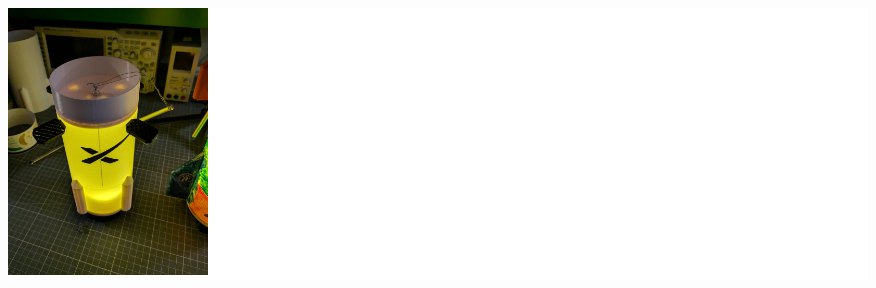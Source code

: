 [<img src="img/PXL_20241102_160932313.jpg" alt="img/PXL_20241102_160932313.jpg" width="200"/>](img/PXL_20241102_160932313.jpg)